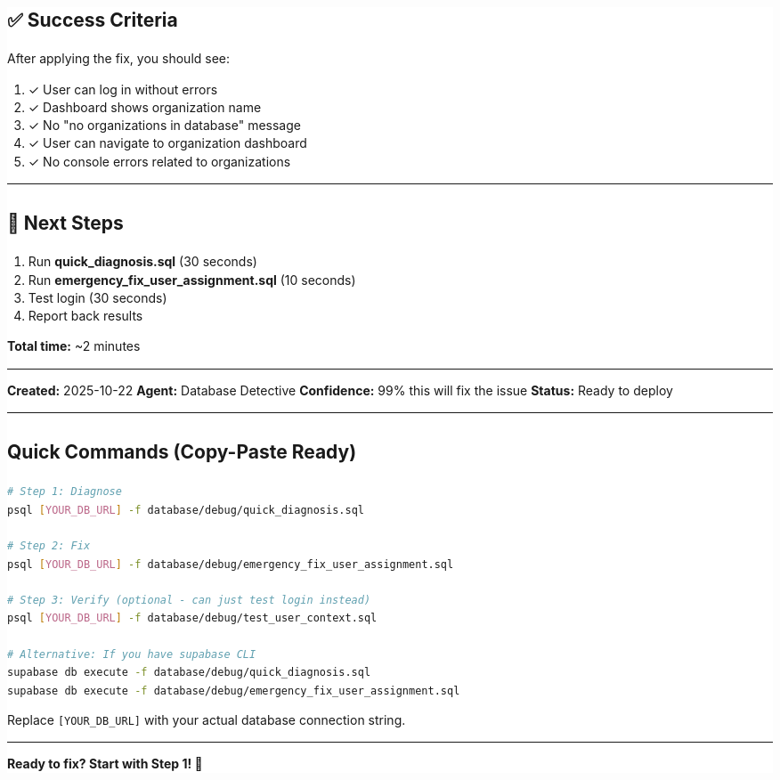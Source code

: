 
## ✅ Success Criteria

After applying the fix, you should see:

1. ✓ User can log in without errors
2. ✓ Dashboard shows organization name
3. ✓ No "no organizations in database" message
4. ✓ User can navigate to organization dashboard
5. ✓ No console errors related to organizations

---

## 🎯 Next Steps

1. Run **quick_diagnosis.sql** (30 seconds)
2. Run **emergency_fix_user_assignment.sql** (10 seconds)
3. Test login (30 seconds)
4. Report back results

**Total time:** ~2 minutes

---

**Created:** 2025-10-22
**Agent:** Database Detective
**Confidence:** 99% this will fix the issue
**Status:** Ready to deploy

---

## Quick Commands (Copy-Paste Ready)

```bash
# Step 1: Diagnose
psql [YOUR_DB_URL] -f database/debug/quick_diagnosis.sql

# Step 2: Fix
psql [YOUR_DB_URL] -f database/debug/emergency_fix_user_assignment.sql

# Step 3: Verify (optional - can just test login instead)
psql [YOUR_DB_URL] -f database/debug/test_user_context.sql

# Alternative: If you have supabase CLI
supabase db execute -f database/debug/quick_diagnosis.sql
supabase db execute -f database/debug/emergency_fix_user_assignment.sql
```

Replace `[YOUR_DB_URL]` with your actual database connection string.

---

**Ready to fix? Start with Step 1! 🚀**
